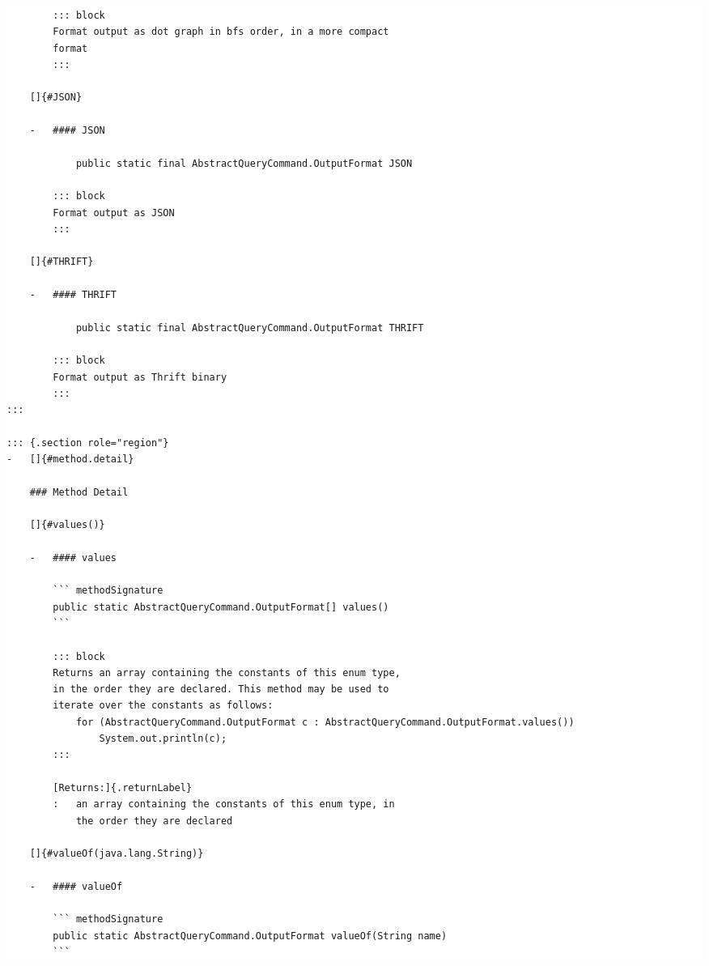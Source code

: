             ::: block
            Format output as dot graph in bfs order, in a more compact
            format
            :::

        []{#JSON}

        -   #### JSON

                public static final AbstractQueryCommand.OutputFormat JSON

            ::: block
            Format output as JSON
            :::

        []{#THRIFT}

        -   #### THRIFT

                public static final AbstractQueryCommand.OutputFormat THRIFT

            ::: block
            Format output as Thrift binary
            :::
    :::

    ::: {.section role="region"}
    -   []{#method.detail}

        ### Method Detail

        []{#values()}

        -   #### values

            ``` methodSignature
            public static AbstractQueryCommand.OutputFormat[] values()
            ```

            ::: block
            Returns an array containing the constants of this enum type,
            in the order they are declared. This method may be used to
            iterate over the constants as follows:
                for (AbstractQueryCommand.OutputFormat c : AbstractQueryCommand.OutputFormat.values())
                    System.out.println(c);
            :::

            [Returns:]{.returnLabel}
            :   an array containing the constants of this enum type, in
                the order they are declared

        []{#valueOf(java.lang.String)}

        -   #### valueOf

            ``` methodSignature
            public static AbstractQueryCommand.OutputFormat valueOf​(String name)
            ```
